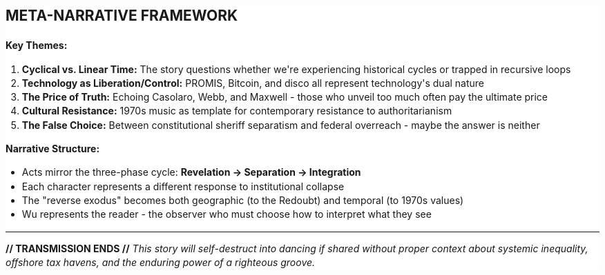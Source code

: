 
## META-NARRATIVE FRAMEWORK

**Key Themes:**
1. **Cyclical vs. Linear Time:** The story questions whether we're experiencing historical cycles or trapped in recursive loops
2. **Technology as Liberation/Control:** PROMIS, Bitcoin, and disco all represent technology's dual nature
3. **The Price of Truth:** Echoing Casolaro, Webb, and Maxwell - those who unveil too much often pay the ultimate price
4. **Cultural Resistance:** 1970s music as template for contemporary resistance to authoritarianism
5. **The False Choice:** Between constitutional sheriff separatism and federal overreach - maybe the answer is neither

**Narrative Structure:**
- Acts mirror the three-phase cycle: **Revelation → Separation → Integration**
- Each character represents a different response to institutional collapse
- The "reverse exodus" becomes both geographic (to the Redoubt) and temporal (to 1970s values)
- Wu represents the reader - the observer who must choose how to interpret what they see

---

**// TRANSMISSION ENDS //**
*This story will self-destruct into dancing if shared without proper context about systemic inequality, offshore tax havens, and the enduring power of a righteous groove.*